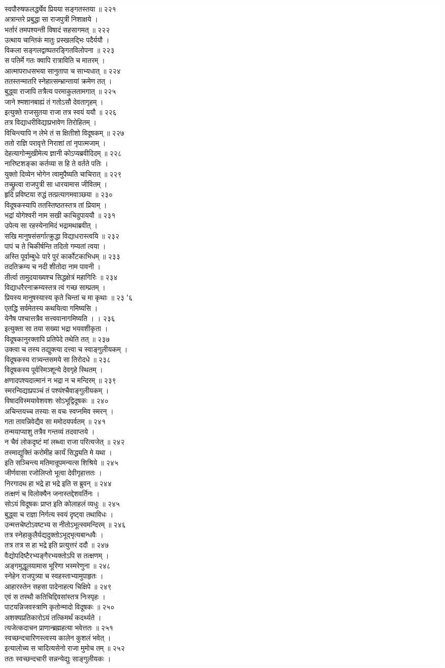 स्वपौरुषफलर्द्ध्येव प्रियया सङ्गतस्तया ॥ २२१  
अत्रान्तरे प्रबुद्धा सा राजपुत्री निशाक्षये ।  
भर्तारं तमपश्यन्ती विषादं सहसागमत् ॥ २२२  
उत्थाय चान्तिकं मातुः प्रस्खलद्भिः पदैर्ययौ ।  
विकला सङ्गलद्वाष्पतरङ्गितविलोपना ॥ २२३  
स पतिर्मे गतः क्वापि रात्राविति च मातरम् ।  
आत्मापराधसभया सानुतापा च साभ्यधात् ॥ २२४  
ततस्तन्मातरि स्नेहात्सम्भ्रान्तायां क्रमेण तत् ।  
बुद्ध्वा राजापि तत्रैत्य परमाकुलतामगात् ॥ २२५  
जाने श्मशानबाह्यं तं गतोऽसौ देवतागृहम् ।  
इत्युक्ते राजसुतया राजा तत्र स्वयं ययौ ॥ २२६  
तत्र विद्याधरीविद्याप्रभावेण तिरोहितम् ।  
विचिन्त्यापि न लेभे तं स क्षितीशो विदूषकम् ॥ २२७  
ततो राज्ञि परावृत्ते निराशां तां नृपात्मजाम् ।  
देहत्यागोन्मुखीमेत्य ज्ञानी कोऽप्यब्रवीदिदम् ॥ २२८  
नारिष्टशङ्का कर्तव्या स हि ते वर्तते पतिः ।  
युक्तो दिव्येन भोगेन त्वामुपैष्यति चाचिरात् ॥ २२९  
तच्छ्रुत्वा राजपुत्री सा धारयामास जीवितम् ।  
हृदि प्रविष्टया रुद्धं तत्प्रत्यागमवाञ्छया ॥ २३०  
विदूषकस्यापि ततस्तिष्ठतस्तत्र तां प्रियाम् ।  
भद्रां योगेश्वरी नाम सखी काचिदुपाययौ ॥ २३१  
उपेत्य सा रहस्येनामिदं भद्रामथाब्रवीत् ।  
सखि मानुषसंसर्गात्क्रुद्धा विद्याधरास्त्वयि ॥ २३२  
पापं च ते चिकीर्षन्ति तदितो गम्यतां त्वया ।  
अस्ति पूर्वाम्बुधेः पारे पुरं कार्कोटकाभिधम् ॥ २३३  
तदतिक्रम्य च नदी शीतोदा नाम पावनी ।  
तीर्त्वा तामुदयाख्यश्च सिद्धक्षेत्रं महागिरिः ॥ २३४  
विद्याधरैरनाक्रम्यस्तत्र त्वं गच्छ साम्प्रतम् ।  
प्रियस्य मानुषस्यास्य कृते चिन्तां च मा कृथाः ॥ २३ '६  
एतद्धि सर्वमेतस्य कथयित्वा गमिष्यसि ।  
येनैष पश्चात्तत्रैव सत्त्ववानागमिष्यति । । २३६  
इत्युक्ता सा तया सख्या भद्रा भयवशीकृता ।  
विदूषकानुरक्तापि प्रतिपेदे तथेति तत् ॥ २३७  
उक्त्वा च तस्य तद्युक्त्या दत्त्वा च स्वाङ्गुलीयकम् ।  
विदूषकस्य रात्र्यन्तसमये सा तिरोदधे ॥ २३८  
विदूषकस्य पूर्वस्मिञ्शून्ये देवगृहे स्थितम् ।  
क्षणादपश्यदात्मानं न भद्रा न च मन्दिरम् ॥ २३९  
स्मरन्विद्याप्रपञ्चं तं पश्यंश्चैवाङ्गुलीयकम् ।  
विषादविस्मयावेशवशः सोऽभूद्विदूषकः ॥ २४०  
अचिन्तयच्च तस्याः स वचः स्वप्नमिव स्मरन् ।  
गता तावन्निवेद्यैव सा ममोदयपर्वतम् ॥ २४१  
तन्मयाप्याशु तत्रैव गन्तव्यं तदवाप्तये ।  
न चैवं लोकदृष्टं मां लब्ध्वा राजा परित्यजेत् ॥ २४२  
तस्माद्युक्तिं करोमीह कार्यं सिद्ध्यति मे यथा ।  
इति सञ्चिन्त्य मतिमान्रूपमन्यत्स शिश्रिये ॥ २४५  
जीर्णवासा रजोलिप्तो भूत्वा देवीगृहात्ततः ।  
निरगादथ हा भद्रे हा भद्रे इति स ब्रुवन् ॥ २४४  
तत्क्षणं च विलोक्यैन जनास्तद्देशवर्तिनः ।  
सोऽयं विदूषकः प्राप्त इति कोलाहलं व्यधुः ॥ २४५  
बुद्ध्वा च राज्ञा निर्गत्य स्वयं दृष्ट्वा तथाविधः ।  
उन्मत्तचेष्टोऽवष्टभ्य स नीतोऽभूत्स्वमन्दिरम् ॥ २४६  
तत्र स्नेहाकुलैर्यद्यदुक्तोऽभूद्भृत्यबान्धवैः ।  
तत्र तत्र स हा भद्रे इति प्रत्युत्तरं ददौ ॥ २४७  
वैद्योपदिष्टैरभ्यङ्गैरभ्यक्तोऽपि स तत्क्षणम् ।  
अङ्गमुद्धूलयामास भूरिणा भस्मरेणुना ॥ २४८  
स्नेहेन राजपुत्र्या च स्वहस्ताभ्यामुपाहृतः ।  
आहारस्तेन सहसा पादेनाहत्य चिक्षिपे ॥ २४९  
एवं स तस्थौ कतिचिद्दिवसांस्तत्र निःस्पृहः ।  
पाटयन्निजवस्त्राणि कृतोन्मादो विदूषकः ॥ २५०  
अशक्यप्रतिकारोऽयं तत्किमर्थं कदर्थ्यते ।  
त्यजेत्कदाचन प्राणान्ब्रह्महत्या भवेत्ततः ॥ २५१  
स्वच्छन्दचारिणस्त्वस्य कालेन कुशलं भवेत् ।  
इत्यालोच्य स चादित्यसेनो राजा मुमोच तम् ॥ २५२  
ततः स्वच्छन्दचारी सन्नन्येद्युः साङ्गुलीयकः ।  